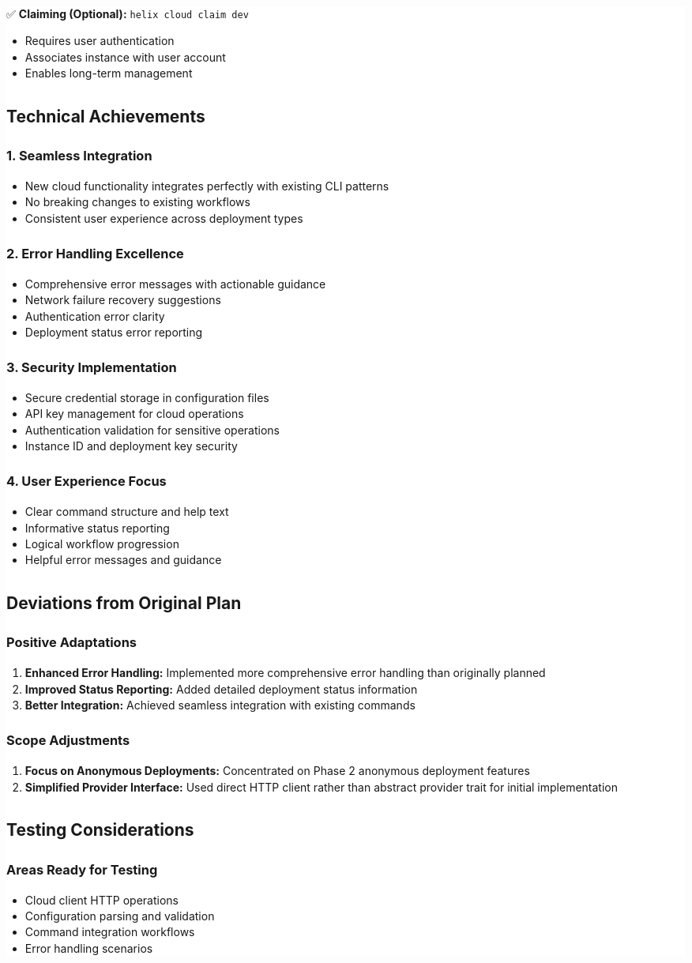 ✅ **Claiming (Optional):** `helix cloud claim dev`
- Requires user authentication
- Associates instance with user account
- Enables long-term management

## Technical Achievements

### 1. Seamless Integration
- New cloud functionality integrates perfectly with existing CLI patterns
- No breaking changes to existing workflows
- Consistent user experience across deployment types

### 2. Error Handling Excellence
- Comprehensive error messages with actionable guidance
- Network failure recovery suggestions
- Authentication error clarity
- Deployment status error reporting

### 3. Security Implementation
- Secure credential storage in configuration files
- API key management for cloud operations
- Authentication validation for sensitive operations
- Instance ID and deployment key security

### 4. User Experience Focus
- Clear command structure and help text
- Informative status reporting
- Logical workflow progression
- Helpful error messages and guidance

## Deviations from Original Plan

### Positive Adaptations
1. **Enhanced Error Handling:** Implemented more comprehensive error handling than originally planned
2. **Improved Status Reporting:** Added detailed deployment status information
3. **Better Integration:** Achieved seamless integration with existing commands

### Scope Adjustments
1. **Focus on Anonymous Deployments:** Concentrated on Phase 2 anonymous deployment features
2. **Simplified Provider Interface:** Used direct HTTP client rather than abstract provider trait for initial implementation

## Testing Considerations

### Areas Ready for Testing
- Cloud client HTTP operations
- Configuration parsing and validation
- Command integration workflows
- Error handling scenarios
